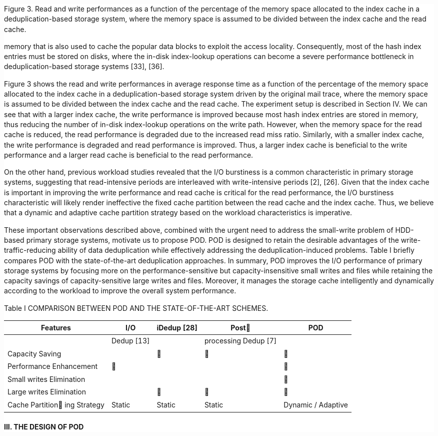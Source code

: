 Figure 3. Read and write performances as a function of the percentage of the memory space allocated to the index cache in a deduplication-based storage system, where the memory space is assumed to be divided between the index cache and the read cache.

memory that is also used to cache the popular data blocks to exploit the access locality. Consequently, most of the hash index entries must be stored on disks, where the in-disk index-lookup operations can become a severe performance bottleneck in deduplication-based storage systems [33], [36].

Figure 3 shows the read and write performances in average response time as a function of the percentage of the memory space allocated to the index cache in a deduplication-based storage system driven by the original mail trace, where the memory space is assumed to be divided between the index cache and the read cache. The experiment setup is described in Section IV. We can see that with a larger index cache, the write performance is improved because most hash index entries are stored in memory, thus reducing the number of in-disk index-lookup operations on the write path. However, when the memory space for the read cache is reduced, the read performance is degraded due to the increased read miss ratio. Similarly, with a smaller index cache, the write performance is degraded and read performance is improved. Thus, a larger index cache is beneficial to the write performance and a larger read cache is beneficial to the read performance.

On the other hand, previous workload studies revealed that the I/O burstiness is a common characteristic in primary storage systems, suggesting that read-intensive periods are interleaved with write-intensive periods [2], [26]. Given that the index cache is important in improving the write performance and read cache is critical for the read performance, the I/O burstiness characteristic will likely render ineffective the fixed cache partition between the read cache and the index cache. Thus, we believe that a dynamic and adaptive cache partition strategy based on the workload characteristics is imperative.

These important observations described above, combined with the urgent need to address the small-write problem of HDD-based primary storage systems, motivate us to propose POD. POD is designed to retain the desirable advantages of the write-traffic-reducing ability of data deduplication while effectively addressing the deduplication-induced problems. Table I briefly compares POD with the state-of-the-art deduplication approaches. In summary, POD improves the I/O performance of primary storage systems by focusing more on the performance-sensitive but capacity-insensitive small writes and files while retaining the capacity savings of capacity-sensitive large writes and files. Moreover, it manages the storage cache intelligently and dynamically according to the workload to improve the overall system performance.

Table I COMPARISON BETWEEN POD AND THE STATE-OF-THE-ART SCHEMES.

| Features | I/O | iDedup [28] | Post | POD |
| --- | --- | --- | --- | --- |
|  | Dedup [13] |  | processing Dedup [7] |  |
| Capacity Saving |  |  |  |  |
| Performance Enhancement |  |  |  |  |
| Small writes Elimination |  |  |  |  |
| Large writes Elimination |  |  |  |  |
| Cache Partition ing Strategy | Static | Static | Static | Dynamic / Adaptive |

#### III. THE DESIGN OF POD
